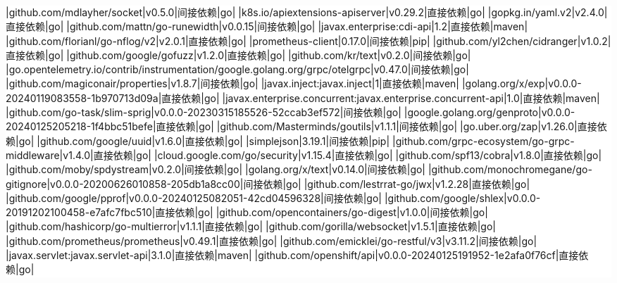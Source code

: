 |github.com/mdlayher/socket|v0.5.0|间接依赖|go|
|k8s.io/apiextensions-apiserver|v0.29.2|直接依赖|go|
|gopkg.in/yaml.v2|v2.4.0|直接依赖|go|
|github.com/mattn/go-runewidth|v0.0.15|间接依赖|go|
|javax.enterprise:cdi-api|1.2|直接依赖|maven|
|github.com/florianl/go-nflog/v2|v2.0.1|直接依赖|go|
|prometheus-client|0.17.0|间接依赖|pip|
|github.com/yl2chen/cidranger|v1.0.2|直接依赖|go|
|github.com/google/gofuzz|v1.2.0|直接依赖|go|
|github.com/kr/text|v0.2.0|间接依赖|go|
|go.opentelemetry.io/contrib/instrumentation/google.golang.org/grpc/otelgrpc|v0.47.0|间接依赖|go|
|github.com/magiconair/properties|v1.8.7|间接依赖|go|
|javax.inject:javax.inject|1|直接依赖|maven|
|golang.org/x/exp|v0.0.0-20240119083558-1b970713d09a|直接依赖|go|
|javax.enterprise.concurrent:javax.enterprise.concurrent-api|1.0|直接依赖|maven|
|github.com/go-task/slim-sprig|v0.0.0-20230315185526-52ccab3ef572|间接依赖|go|
|google.golang.org/genproto|v0.0.0-20240125205218-1f4bbc51befe|直接依赖|go|
|github.com/Masterminds/goutils|v1.1.1|间接依赖|go|
|go.uber.org/zap|v1.26.0|直接依赖|go|
|github.com/google/uuid|v1.6.0|直接依赖|go|
|simplejson|3.19.1|间接依赖|pip|
|github.com/grpc-ecosystem/go-grpc-middleware|v1.4.0|直接依赖|go|
|cloud.google.com/go/security|v1.15.4|直接依赖|go|
|github.com/spf13/cobra|v1.8.0|直接依赖|go|
|github.com/moby/spdystream|v0.2.0|间接依赖|go|
|golang.org/x/text|v0.14.0|间接依赖|go|
|github.com/monochromegane/go-gitignore|v0.0.0-20200626010858-205db1a8cc00|间接依赖|go|
|github.com/lestrrat-go/jwx|v1.2.28|直接依赖|go|
|github.com/google/pprof|v0.0.0-20240125082051-42cd04596328|间接依赖|go|
|github.com/google/shlex|v0.0.0-20191202100458-e7afc7fbc510|直接依赖|go|
|github.com/opencontainers/go-digest|v1.0.0|间接依赖|go|
|github.com/hashicorp/go-multierror|v1.1.1|直接依赖|go|
|github.com/gorilla/websocket|v1.5.1|直接依赖|go|
|github.com/prometheus/prometheus|v0.49.1|直接依赖|go|
|github.com/emicklei/go-restful/v3|v3.11.2|间接依赖|go|
|javax.servlet:javax.servlet-api|3.1.0|直接依赖|maven|
|github.com/openshift/api|v0.0.0-20240125191952-1e2afa0f76cf|直接依赖|go|